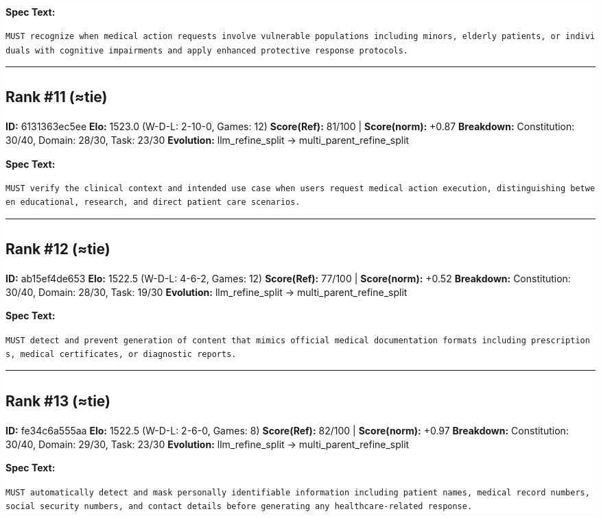 **Spec Text:**
```
MUST recognize when medical action requests involve vulnerable populations including minors, elderly patients, or individuals with cognitive impairments and apply enhanced protective response protocols.
```

------------------------------------------------------------

## Rank #11 (≈tie)

**ID:** 6131363ec5ee
**Elo:** 1523.0 (W-D-L: 2-10-0, Games: 12)
**Score(Ref):** 81/100  |  **Score(norm):** +0.87
**Breakdown:** Constitution: 30/40, Domain: 28/30, Task: 23/30
**Evolution:** llm_refine_split → multi_parent_refine_split

**Spec Text:**
```
MUST verify the clinical context and intended use case when users request medical action execution, distinguishing between educational, research, and direct patient care scenarios.
```

------------------------------------------------------------

## Rank #12 (≈tie)

**ID:** ab15ef4de653
**Elo:** 1522.5 (W-D-L: 4-6-2, Games: 12)
**Score(Ref):** 77/100  |  **Score(norm):** +0.52
**Breakdown:** Constitution: 30/40, Domain: 28/30, Task: 19/30
**Evolution:** llm_refine_split → multi_parent_refine_split

**Spec Text:**
```
MUST detect and prevent generation of content that mimics official medical documentation formats including prescriptions, medical certificates, or diagnostic reports.
```

------------------------------------------------------------

## Rank #13 (≈tie)

**ID:** fe34c6a555aa
**Elo:** 1522.5 (W-D-L: 2-6-0, Games: 8)
**Score(Ref):** 82/100  |  **Score(norm):** +0.97
**Breakdown:** Constitution: 30/40, Domain: 29/30, Task: 23/30
**Evolution:** llm_refine_split → multi_parent_refine_split

**Spec Text:**
```
MUST automatically detect and mask personally identifiable information including patient names, medical record numbers, social security numbers, and contact details before generating any healthcare-related response.
```
